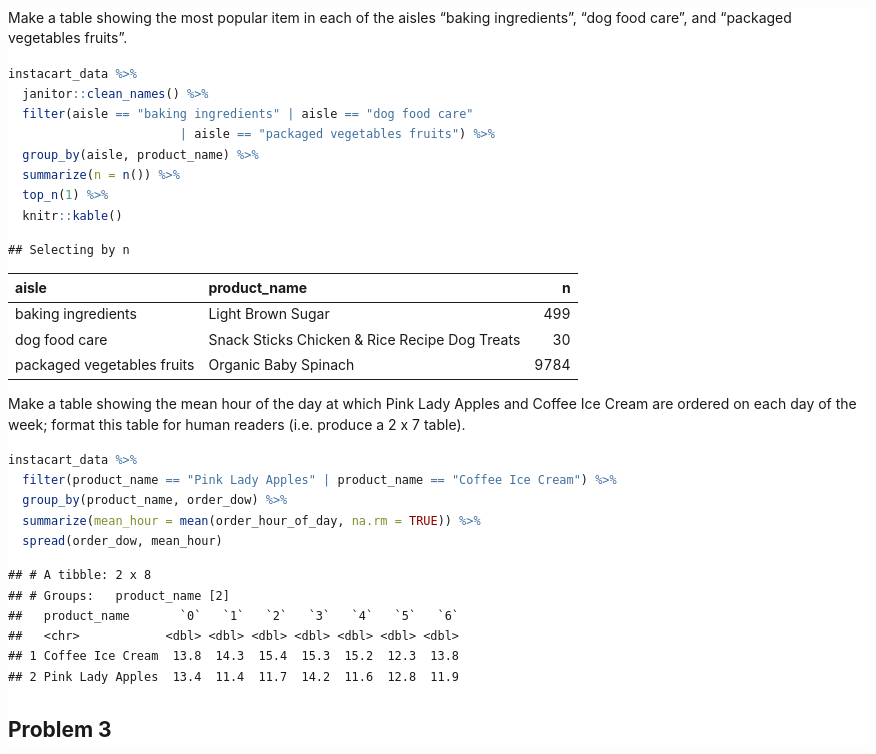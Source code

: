 Make a table showing the most popular item in each of the aisles “baking ingredients”, “dog food care”, and “packaged vegetables fruits”.

``` r
instacart_data %>% 
  janitor::clean_names() %>% 
  filter(aisle == "baking ingredients" | aisle == "dog food care" 
                        | aisle == "packaged vegetables fruits") %>% 
  group_by(aisle, product_name) %>% 
  summarize(n = n()) %>% 
  top_n(1) %>%
  knitr::kable()
```

    ## Selecting by n

| aisle                      | product\_name                                 |     n|
|:---------------------------|:----------------------------------------------|-----:|
| baking ingredients         | Light Brown Sugar                             |   499|
| dog food care              | Snack Sticks Chicken & Rice Recipe Dog Treats |    30|
| packaged vegetables fruits | Organic Baby Spinach                          |  9784|

Make a table showing the mean hour of the day at which Pink Lady Apples and Coffee Ice Cream are ordered on each day of the week; format this table for human readers (i.e. produce a 2 x 7 table).

``` r
instacart_data %>% 
  filter(product_name == "Pink Lady Apples" | product_name == "Coffee Ice Cream") %>%
  group_by(product_name, order_dow) %>% 
  summarize(mean_hour = mean(order_hour_of_day, na.rm = TRUE)) %>% 
  spread(order_dow, mean_hour)
```

    ## # A tibble: 2 x 8
    ## # Groups:   product_name [2]
    ##   product_name       `0`   `1`   `2`   `3`   `4`   `5`   `6`
    ##   <chr>            <dbl> <dbl> <dbl> <dbl> <dbl> <dbl> <dbl>
    ## 1 Coffee Ice Cream  13.8  14.3  15.4  15.3  15.2  12.3  13.8
    ## 2 Pink Lady Apples  13.4  11.4  11.7  14.2  11.6  12.8  11.9

Problem 3
---------
